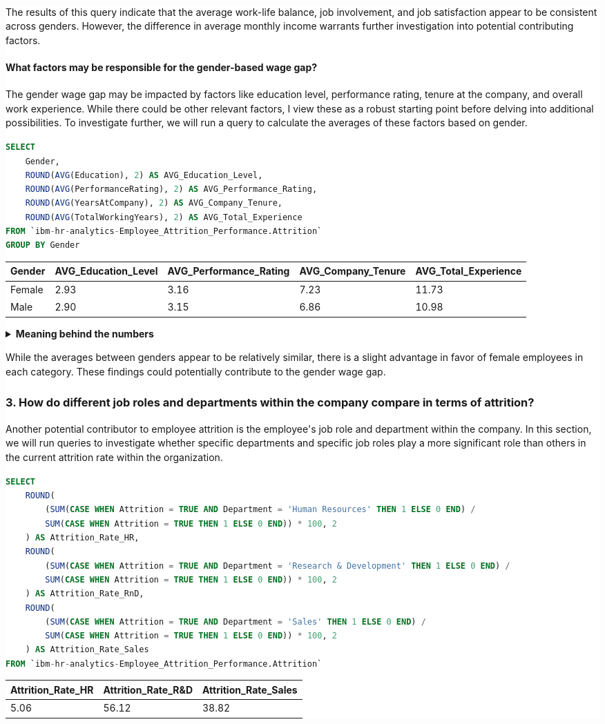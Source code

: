 The results of this query indicate that the average work-life balance, job involvement, and job satisfaction appear to be consistent across genders. However, the difference in average monthly income warrants further investigation into potential contributing factors.

#### What factors may be responsible for the gender-based wage gap?

The gender wage gap may be impacted by factors like education level, performance rating, tenure at the company, and overall work experience. While there could be other relevant factors, I view these as a robust starting point before delving into additional possibilities. To investigate further, we will run a query to calculate the averages of these factors based on gender.

```sql
SELECT 
    Gender,
    ROUND(AVG(Education), 2) AS AVG_Education_Level,
    ROUND(AVG(PerformanceRating), 2) AS AVG_Performance_Rating,
    ROUND(AVG(YearsAtCompany), 2) AS AVG_Company_Tenure,
    ROUND(AVG(TotalWorkingYears), 2) AS AVG_Total_Experience
FROM `ibm-hr-analytics-Employee_Attrition_Performance.Attrition`
GROUP BY Gender

```
| Gender | AVG_Education_Level | AVG_Performance_Rating | AVG_Company_Tenure | AVG_Total_Experience |
|--------|----------------------|-------------------------|--------------------|-----------------------|
| Female | 2.93                 | 3.16                    | 7.23               | 11.73               |
| Male   | 2.90                 | 3.15                    | 6.86               | 10.98               |

<details><summary><b>Meaning behind the numbers</b></summary></details>

   While the averages between genders appear to be relatively similar, there is a slight advantage in favor of female employees in each category. These findings could potentially contribute to the gender wage gap. 

### 3. How do different job roles and departments within the company compare in terms of attrition?

Another potential contributor to employee attrition is the employee's job role and department within the company. In this section, we will run queries to investigate whether specific departments and specific job roles play a more significant role than others in the current attrition rate within the organization.

```sql
SELECT 
    ROUND(
        (SUM(CASE WHEN Attrition = TRUE AND Department = 'Human Resources' THEN 1 ELSE 0 END) /
        SUM(CASE WHEN Attrition = TRUE THEN 1 ELSE 0 END)) * 100, 2
    ) AS Attrition_Rate_HR,
    ROUND(
        (SUM(CASE WHEN Attrition = TRUE AND Department = 'Research & Development' THEN 1 ELSE 0 END) /
        SUM(CASE WHEN Attrition = TRUE THEN 1 ELSE 0 END)) * 100, 2
    ) AS Attrition_Rate_RnD,
    ROUND(
        (SUM(CASE WHEN Attrition = TRUE AND Department = 'Sales' THEN 1 ELSE 0 END) /
        SUM(CASE WHEN Attrition = TRUE THEN 1 ELSE 0 END)) * 100, 2
    ) AS Attrition_Rate_Sales
FROM `ibm-hr-analytics-Employee_Attrition_Performance.Attrition`
```
| Attrition_Rate_HR | Attrition_Rate_R&D | Attrition_Rate_Sales |
|-------------------|---------------------|----------------------|
| 5.06              | 56.12               | 38.82                |
